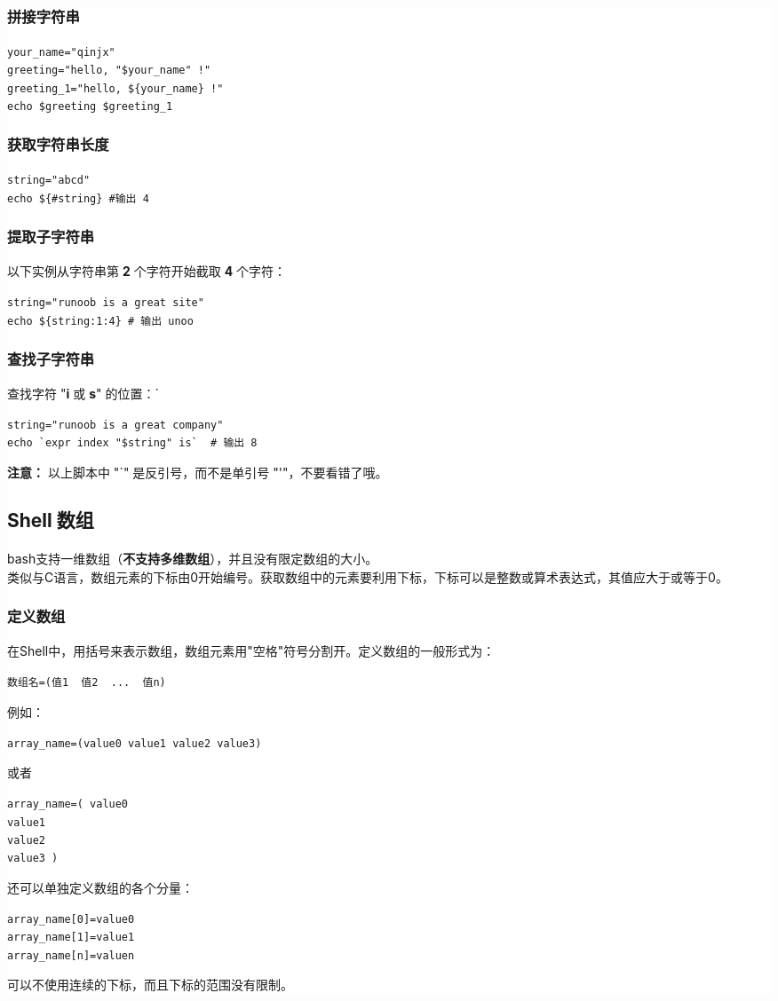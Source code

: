 ### 拼接字符串
```shell
your_name="qinjx"
greeting="hello, "$your_name" !"
greeting_1="hello, ${your_name} !"
echo $greeting $greeting_1
```
### 获取字符串长度
```shell
string="abcd"
echo ${#string} #输出 4
```

### 提取子字符串
以下实例从字符串第  **2**  个字符开始截取  **4**  个字符：
```shell
string="runoob is a great site"
echo ${string:1:4} # 输出 unoo
```

### 查找子字符串

查找字符 "**i**  或  **s**" 的位置：`
```shell
string="runoob is a great company"
echo `expr index "$string" is`  # 输出 8
```
**注意：**  以上脚本中 "`" 是反引号，而不是单引号 "'"，不要看错了哦。

## Shell 数组

bash支持一维数组（**不支持多维数组**），并且没有限定数组的大小。        
类似与C语言，数组元素的下标由0开始编号。获取数组中的元素要利用下标，下标可以是整数或算术表达式，其值应大于或等于0。     

### 定义数组

在Shell中，用括号来表示数组，数组元素用"空格"符号分割开。定义数组的一般形式为：
```shell
数组名=(值1  值2  ...  值n)
```
例如：
```shell
array_name=(value0 value1 value2 value3)
```
或者
```shell
array_name=( value0
value1
value2
value3 )
```
还可以单独定义数组的各个分量：
```shell
array_name[0]=value0
array_name[1]=value1
array_name[n]=valuen
```
可以不使用连续的下标，而且下标的范围没有限制。
